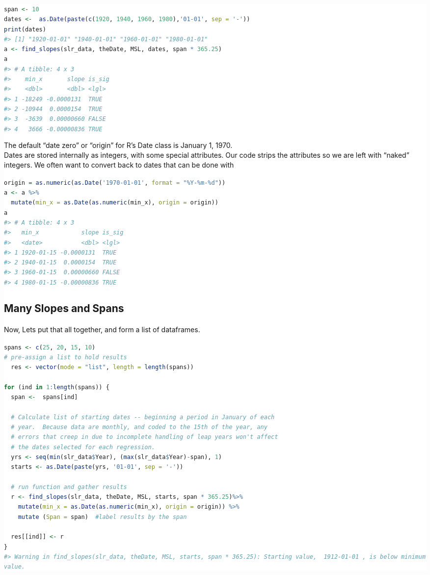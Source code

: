 ``` r
span <- 10
dates <-  as.Date(paste(c(1920, 1940, 1960, 1980),'01-01', sep = '-'))
print(dates)
#> [1] "1920-01-01" "1940-01-01" "1960-01-01" "1980-01-01"
a <- find_slopes(slr_data, theDate, MSL, dates, span * 365.25)
a
#> # A tibble: 4 x 3
#>    min_x       slope is_sig
#>    <dbl>       <dbl> <lgl> 
#> 1 -18249 -0.0000131  TRUE  
#> 2 -10944  0.0000154  TRUE  
#> 3  -3639  0.00000660 FALSE 
#> 4   3666 -0.00000836 TRUE
```

The default “date zero” or “origin” for R’s Date class is January 1,
1970.  
Dates are stored internally as integers, with some special attributes.
Our code strips the attributes so we are left with “naked” integers. We
often want to convert back to dates that can be done with

``` r
origin = as.numeric(as.Date('1970-01-01', format = "%Y-%m-%d"))
a <- a %>%
  mutate(min_x = as.Date(as.numeric(min_x), origin = origin))
a
#> # A tibble: 4 x 3
#>   min_x            slope is_sig
#>   <date>           <dbl> <lgl> 
#> 1 1920-01-15 -0.0000131  TRUE  
#> 2 1940-01-15  0.0000154  TRUE  
#> 3 1960-01-15  0.00000660 FALSE 
#> 4 1980-01-15 -0.00000836 TRUE
```

## Many Slopes and Spans

Now, Lets put that all together, and form a list of dataframes.

``` r
spans <- c(25, 20, 15, 10)
# pre-assign a list to hold results
  res <- vector(mode = "list", length = length(spans))
  
for (ind in 1:length(spans)) {
  span <-  spans[ind]
  
  # Calculate list of starting dates -- beginning a period in January of each
  # year.  Because data are monthly, and coded to the 15th of the year, any
  # errors that creep in due to incomplete handling of leap years won't affect
  # the dates selected for each regression.
  yrs <- seq(min(slr_data$Year), (max(slr_data$Year)-span), 1)
  starts <- as.Date(paste(yrs, '01-01', sep = '-'))
  
  # run function and gather results
  r <- find_slopes(slr_data, theDate, MSL, starts, span * 365.25)%>%
    mutate(min_x = as.Date(as.numeric(min_x), origin = origin)) %>%
    mutate (Span = span)  #label results by the span
  
  res[[ind]] <- r
}
#> Warning in find_slopes(slr_data, theDate, MSL, starts, span * 365.25): Starting value,  1912-01-01 , is below minimum value.

```